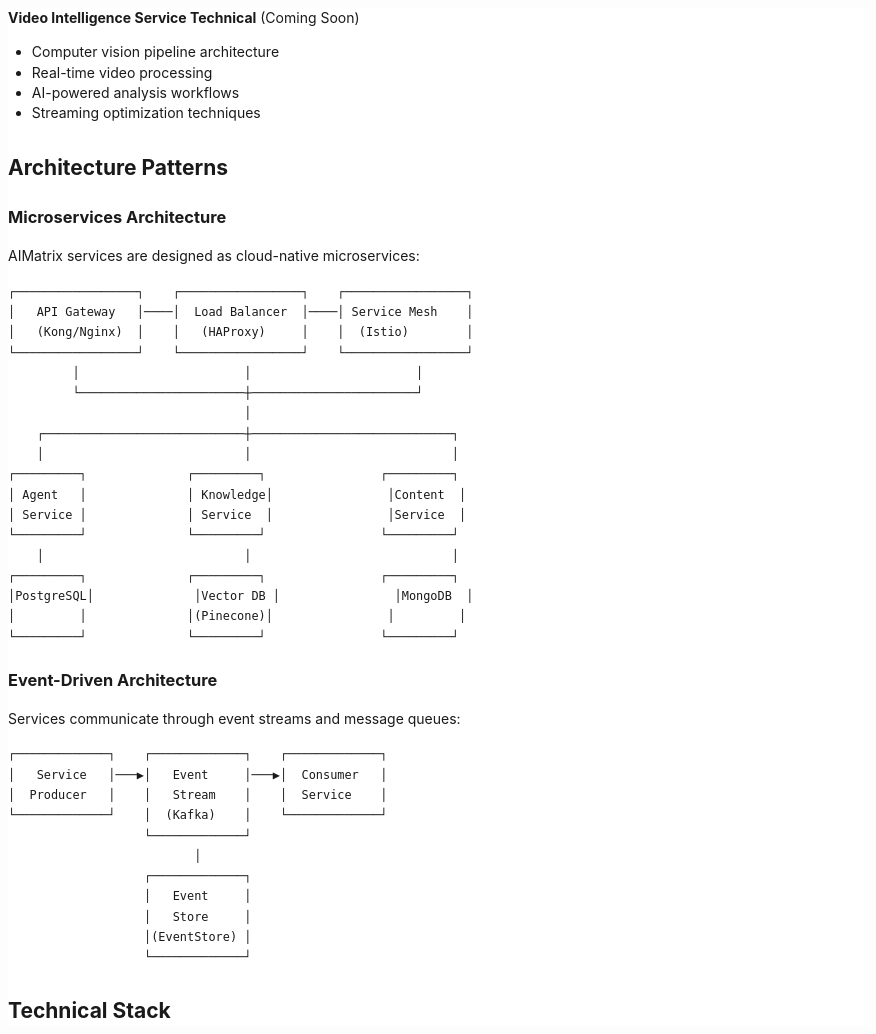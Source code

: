 **Video Intelligence Service Technical** (Coming Soon)
- Computer vision pipeline architecture
- Real-time video processing
- AI-powered analysis workflows
- Streaming optimization techniques

## Architecture Patterns

### Microservices Architecture

AIMatrix services are designed as cloud-native microservices:

```
┌─────────────────┐    ┌─────────────────┐    ┌─────────────────┐
│   API Gateway   │────│  Load Balancer  │────│ Service Mesh    │
│   (Kong/Nginx)  │    │   (HAProxy)     │    │  (Istio)        │
└─────────────────┘    └─────────────────┘    └─────────────────┘
         │                       │                       │
         └───────────────────────┼───────────────────────┘
                                 │
    ┌────────────────────────────┼────────────────────────────┐
    │                            │                            │
┌─────────┐              ┌─────────┐                ┌─────────┐
│ Agent   │              │ Knowledge│                │Content  │
│ Service │              │ Service  │                │Service  │
└─────────┘              └─────────┘                └─────────┘
    │                            │                            │
┌─────────┐              ┌─────────┐                ┌─────────┐
│PostgreSQL│              │Vector DB │                │MongoDB  │
│         │              │(Pinecone)│                │         │
└─────────┘              └─────────┘                └─────────┘
```

### Event-Driven Architecture

Services communicate through event streams and message queues:

```
┌─────────────┐    ┌─────────────┐    ┌─────────────┐
│   Service   │───▶│   Event     │───▶│  Consumer   │
│  Producer   │    │   Stream    │    │  Service    │
└─────────────┘    │  (Kafka)    │    └─────────────┘
                   └─────────────┘
                          │
                   ┌─────────────┐
                   │   Event     │
                   │   Store     │
                   │(EventStore) │
                   └─────────────┘
```

## Technical Stack
